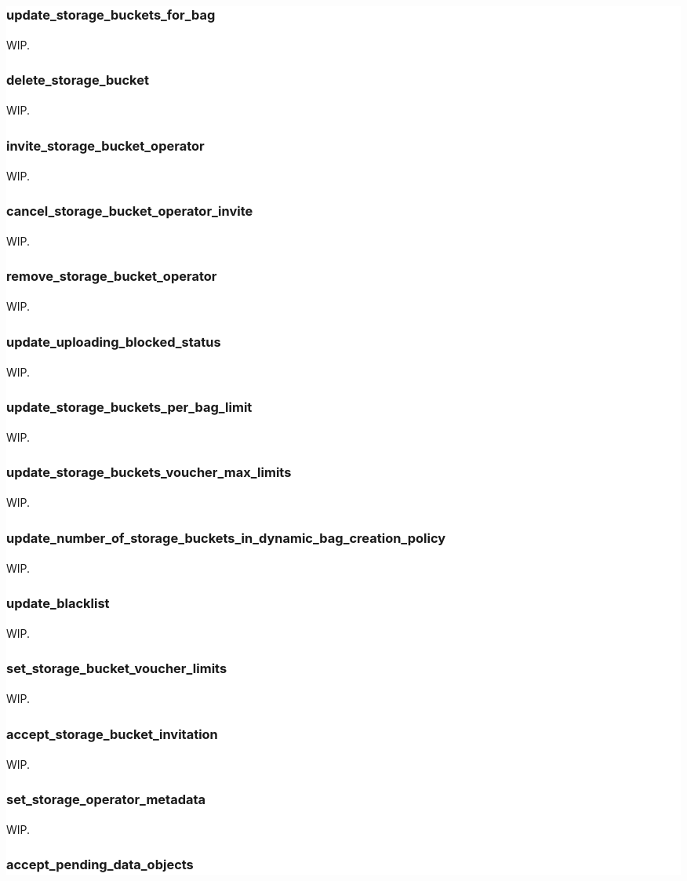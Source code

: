 ### update\_storage\_buckets\_for\_bag

WIP.

### delete\_storage\_bucket

WIP.

### invite\_storage\_bucket\_operator

WIP.

### cancel\_storage\_bucket\_operator\_invite

WIP.

### remove\_storage\_bucket\_operator

WIP.

### update\_uploading\_blocked\_status

WIP.

### update\_storage\_buckets\_per\_bag\_limit

WIP.

### update\_storage\_buckets\_voucher\_max\_limits

WIP.

### update\_number\_of\_storage\_buckets\_in\_dynamic\_bag\_creation\_policy

WIP.

### update\_blacklist

WIP.

### set\_storage\_bucket\_voucher\_limits

WIP.

### accept\_storage\_bucket\_invitation

WIP.

### set\_storage\_operator\_metadata

WIP.

### accept\_pending\_data\_objects

